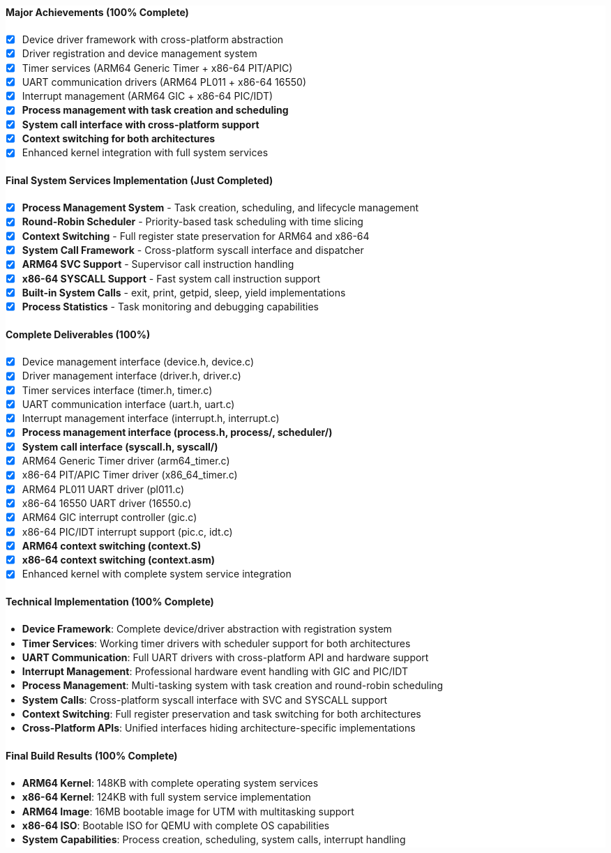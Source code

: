 #### Major Achievements (100% Complete)
- [x] Device driver framework with cross-platform abstraction
- [x] Driver registration and device management system
- [x] Timer services (ARM64 Generic Timer + x86-64 PIT/APIC)
- [x] UART communication drivers (ARM64 PL011 + x86-64 16550)
- [x] Interrupt management (ARM64 GIC + x86-64 PIC/IDT)
- [x] **Process management with task creation and scheduling**
- [x] **System call interface with cross-platform support**
- [x] **Context switching for both architectures**
- [x] Enhanced kernel integration with full system services

#### Final System Services Implementation (Just Completed)
- [x] **Process Management System** - Task creation, scheduling, and lifecycle management
- [x] **Round-Robin Scheduler** - Priority-based task scheduling with time slicing
- [x] **Context Switching** - Full register state preservation for ARM64 and x86-64
- [x] **System Call Framework** - Cross-platform syscall interface and dispatcher
- [x] **ARM64 SVC Support** - Supervisor call instruction handling
- [x] **x86-64 SYSCALL Support** - Fast system call instruction support
- [x] **Built-in System Calls** - exit, print, getpid, sleep, yield implementations
- [x] **Process Statistics** - Task monitoring and debugging capabilities

#### Complete Deliverables (100%)
- [x] Device management interface (device.h, device.c)
- [x] Driver management interface (driver.h, driver.c)
- [x] Timer services interface (timer.h, timer.c)
- [x] UART communication interface (uart.h, uart.c)
- [x] Interrupt management interface (interrupt.h, interrupt.c)
- [x] **Process management interface (process.h, process/, scheduler/)**
- [x] **System call interface (syscall.h, syscall/)**
- [x] ARM64 Generic Timer driver (arm64_timer.c)
- [x] x86-64 PIT/APIC Timer driver (x86_64_timer.c)
- [x] ARM64 PL011 UART driver (pl011.c)
- [x] x86-64 16550 UART driver (16550.c)
- [x] ARM64 GIC interrupt controller (gic.c)
- [x] x86-64 PIC/IDT interrupt support (pic.c, idt.c)
- [x] **ARM64 context switching (context.S)**
- [x] **x86-64 context switching (context.asm)**
- [x] Enhanced kernel with complete system service integration

#### Technical Implementation (100% Complete)
- **Device Framework**: Complete device/driver abstraction with registration system
- **Timer Services**: Working timer drivers with scheduler support for both architectures
- **UART Communication**: Full UART drivers with cross-platform API and hardware support
- **Interrupt Management**: Professional hardware event handling with GIC and PIC/IDT
- **Process Management**: Multi-tasking system with task creation and round-robin scheduling
- **System Calls**: Cross-platform syscall interface with SVC and SYSCALL support
- **Context Switching**: Full register preservation and task switching for both architectures
- **Cross-Platform APIs**: Unified interfaces hiding architecture-specific implementations

#### Final Build Results (100% Complete)
- **ARM64 Kernel**: 148KB with complete operating system services
- **x86-64 Kernel**: 124KB with full system service implementation
- **ARM64 Image**: 16MB bootable image for UTM with multitasking support
- **x86-64 ISO**: Bootable ISO for QEMU with complete OS capabilities
- **System Capabilities**: Process creation, scheduling, system calls, interrupt handling
